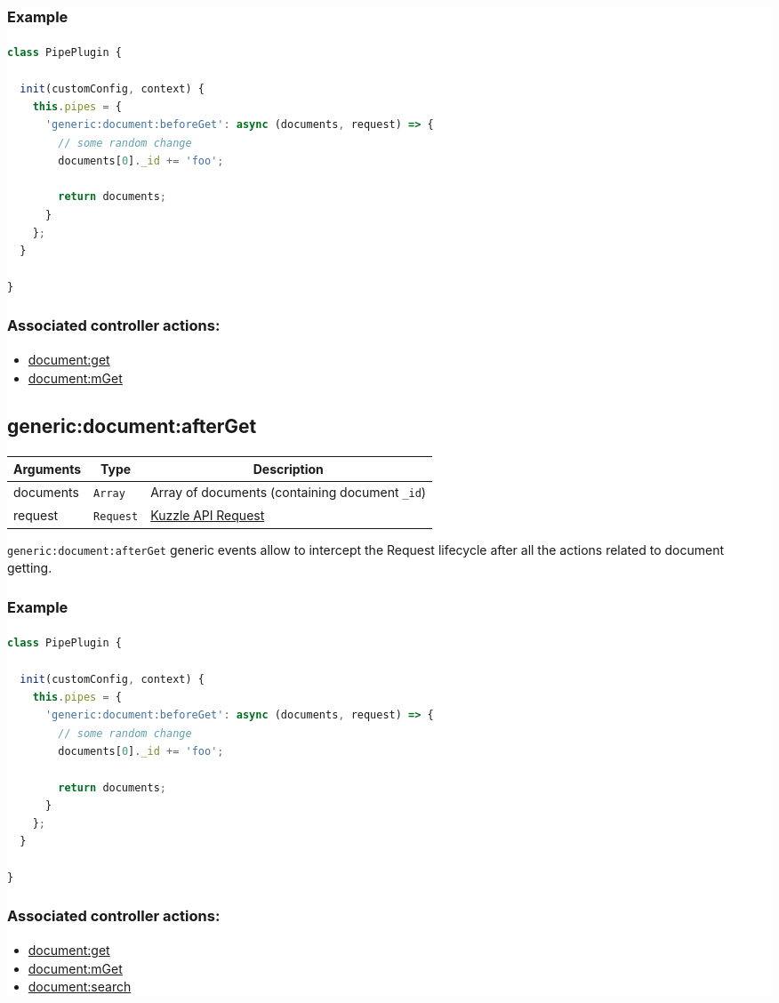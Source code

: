 ### Example

```javascript
class PipePlugin {

  init(customConfig, context) {
    this.pipes = {
      'generic:document:beforeGet': async (documents, request) => {
        // some random change
        documents[0]._id += 'foo';

        return documents;
      }
    };
  }

}
```

### Associated controller actions:
- [document:get](/core/2/api/controllers/document/get)
- [document:mGet](/core/2/api/controllers/document/m-get)


## generic:document:afterGet

| Arguments | Type                                                           | Description                |
| --------- | -------------------------------------------------------------- | -------------------------- |
| documents | `Array` | Array of documents (containing document `_id`) |
| request | `Request` | [Kuzzle API Request](/core/2/plugins/plugin-context/constructors/request#request) |

`generic:document:afterGet` generic events allow to intercept the Request lifecycle after all the actions related to document getting.

### Example

```javascript
class PipePlugin {

  init(customConfig, context) {
    this.pipes = {
      'generic:document:beforeGet': async (documents, request) => {
        // some random change
        documents[0]._id += 'foo';

        return documents;
      }
    };
  }

}
```

### Associated controller actions:
- [document:get](/core/2/api/controllers/document/get)
- [document:mGet](/core/2/api/controllers/document/m-get)
- [document:search](/core/2/api/controllers/document/search)
